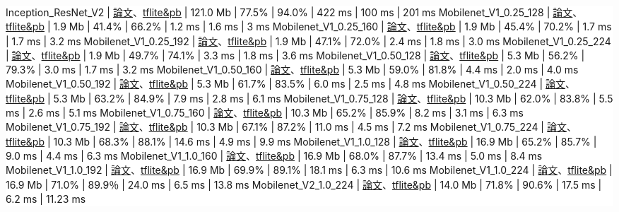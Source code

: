Inception_ResNet_V2 | [論文](https://arxiv.org/abs/1602.07261)、[tflite&amp;pb](https://storage.googleapis.com/download.tensorflow.org/models/tflite/model_zoo/upload_20180427/inception_resnet_v2_2018_04_27.tgz) | 121.0 Mb | 77.5% | 94.0% | 422 ms | 100 ms | 201 ms
Mobilenet_V1_0.25_128 | [論文](https://arxiv.org/pdf/1704.04861.pdf)、[tflite&amp;pb](https://storage.googleapis.com/download.tensorflow.org/models/mobilenet_v1_2018_02_22/mobilenet_v1_0.25_128.tgz) | 1.9 Mb | 41.4% | 66.2% | 1.2 ms | 1.6 ms | 3 ms
Mobilenet_V1_0.25_160 | [論文](https://arxiv.org/pdf/1704.04861.pdf)、[tflite&amp;pb](https://storage.googleapis.com/download.tensorflow.org/models/mobilenet_v1_2018_02_22/mobilenet_v1_0.25_160.tgz) | 1.9 Mb | 45.4% | 70.2% | 1.7 ms | 1.7 ms | 3.2 ms
Mobilenet_V1_0.25_192 | [論文](https://arxiv.org/pdf/1704.04861.pdf)、[tflite&amp;pb](https://storage.googleapis.com/download.tensorflow.org/models/mobilenet_v1_2018_02_22/mobilenet_v1_0.25_192.tgz) | 1.9 Mb | 47.1% | 72.0% | 2.4 ms | 1.8 ms | 3.0 ms
Mobilenet_V1_0.25_224 | [論文](https://arxiv.org/pdf/1704.04861.pdf)、[tflite&amp;pb](https://storage.googleapis.com/download.tensorflow.org/models/mobilenet_v1_2018_02_22/mobilenet_v1_0.25_224.tgz) | 1.9 Mb | 49.7% | 74.1% | 3.3 ms | 1.8 ms | 3.6 ms
Mobilenet_V1_0.50_128 | [論文](https://arxiv.org/pdf/1704.04861.pdf)、[tflite&amp;pb](https://storage.googleapis.com/download.tensorflow.org/models/mobilenet_v1_2018_02_22/mobilenet_v1_0.5_128.tgz) | 5.3 Mb | 56.2% | 79.3% | 3.0 ms | 1.7 ms | 3.2 ms
Mobilenet_V1_0.50_160 | [論文](https://arxiv.org/pdf/1704.04861.pdf)、[tflite&amp;pb](https://storage.googleapis.com/download.tensorflow.org/models/mobilenet_v1_2018_02_22/mobilenet_v1_0.5_160.tgz) | 5.3 Mb | 59.0% | 81.8% | 4.4 ms | 2.0 ms | 4.0 ms
Mobilenet_V1_0.50_192 | [論文](https://arxiv.org/pdf/1704.04861.pdf)、[tflite&amp;pb](https://storage.googleapis.com/download.tensorflow.org/models/mobilenet_v1_2018_02_22/mobilenet_v1_0.5_192.tgz) | 5.3 Mb | 61.7% | 83.5% | 6.0 ms | 2.5 ms | 4.8 ms
Mobilenet_V1_0.50_224 | [論文](https://arxiv.org/pdf/1704.04861.pdf)、[tflite&amp;pb](https://storage.googleapis.com/download.tensorflow.org/models/mobilenet_v1_2018_02_22/mobilenet_v1_0.5_224.tgz) | 5.3 Mb | 63.2% | 84.9% | 7.9 ms | 2.8 ms | 6.1 ms
Mobilenet_V1_0.75_128 | [論文](https://arxiv.org/pdf/1704.04861.pdf)、[tflite&amp;pb](https://storage.googleapis.com/download.tensorflow.org/models/mobilenet_v1_2018_02_22/mobilenet_v1_0.75_128.tgz) | 10.3 Mb | 62.0% | 83.8% | 5.5 ms | 2.6 ms | 5.1 ms
Mobilenet_V1_0.75_160 | [論文](https://arxiv.org/pdf/1704.04861.pdf)、[tflite&amp;pb](https://storage.googleapis.com/download.tensorflow.org/models/mobilenet_v1_2018_02_22/mobilenet_v1_0.75_160.tgz) | 10.3 Mb | 65.2% | 85.9% | 8.2 ms | 3.1 ms | 6.3 ms
Mobilenet_V1_0.75_192 | [論文](https://arxiv.org/pdf/1704.04861.pdf)、[tflite&amp;pb](https://storage.googleapis.com/download.tensorflow.org/models/mobilenet_v1_2018_02_22/mobilenet_v1_0.75_192.tgz) | 10.3 Mb | 67.1% | 87.2% | 11.0 ms | 4.5 ms | 7.2 ms
Mobilenet_V1_0.75_224 | [論文](https://arxiv.org/pdf/1704.04861.pdf)、[tflite&amp;pb](https://storage.googleapis.com/download.tensorflow.org/models/mobilenet_v1_2018_02_22/mobilenet_v1_0.75_224.tgz) | 10.3 Mb | 68.3% | 88.1% | 14.6 ms | 4.9 ms | 9.9 ms
Mobilenet_V1_1.0_128 | [論文](https://arxiv.org/pdf/1704.04861.pdf)、[tflite&amp;pb](https://storage.googleapis.com/download.tensorflow.org/models/mobilenet_v1_2018_02_22/mobilenet_v1_1.0_128.tgz) | 16.9 Mb | 65.2% | 85.7% | 9.0 ms | 4.4 ms | 6.3 ms
Mobilenet_V1_1.0_160 | [論文](https://arxiv.org/pdf/1704.04861.pdf)、[tflite&amp;pb](https://storage.googleapis.com/download.tensorflow.org/models/mobilenet_v1_2018_02_22/mobilenet_v1_1.0_160.tgz) | 16.9 Mb | 68.0% | 87.7% | 13.4 ms | 5.0 ms | 8.4 ms
Mobilenet_V1_1.0_192 | [論文](https://arxiv.org/pdf/1704.04861.pdf)、[tflite&amp;pb](https://storage.googleapis.com/download.tensorflow.org/models/mobilenet_v1_2018_02_22/mobilenet_v1_1.0_192.tgz) | 16.9 Mb | 69.9% | 89.1% | 18.1 ms | 6.3 ms | 10.6 ms
Mobilenet_V1_1.0_224 | [論文](https://arxiv.org/pdf/1704.04861.pdf)、[tflite&amp;pb](https://storage.googleapis.com/download.tensorflow.org/models/mobilenet_v1_2018_02_22/mobilenet_v1_1.0_224.tgz) | 16.9 Mb | 71.0% | 89.9％ | 24.0 ms | 6.5 ms | 13.8 ms
Mobilenet_V2_1.0_224 | [論文](https://arxiv.org/pdf/1801.04381.pdf)、[tflite&amp;pb](https://storage.googleapis.com/download.tensorflow.org/models/tflite_11_05_08/mobilenet_v2_1.0_224.tgz) | 14.0 Mb | 71.8% | 90.6% | 17.5 ms | 6.2 ms | 11.23 ms
